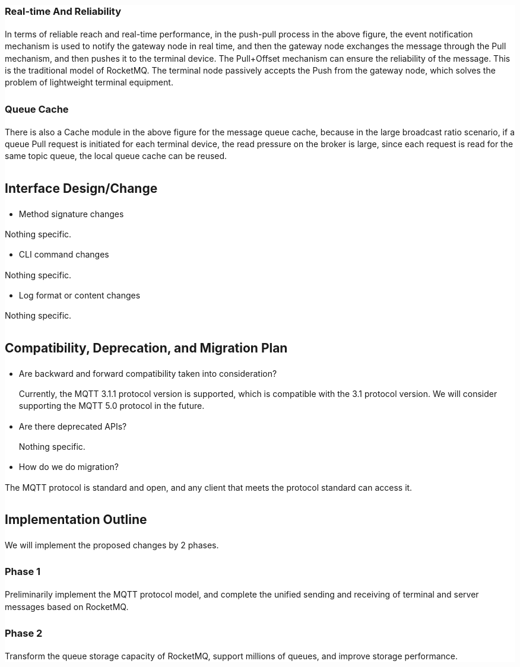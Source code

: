 ### Real-time And Reliability

In terms of reliable reach and real-time performance, in the push-pull process in the above figure, the event notification mechanism is used to notify the gateway node in real time, and then the gateway node exchanges the message through the Pull mechanism, and then pushes it to the terminal device. The Pull+Offset mechanism can ensure the reliability of the message. This is the traditional model of RocketMQ. The terminal node passively accepts the Push from the gateway node, which solves the problem of lightweight terminal equipment.


### Queue Cache

There is also a Cache module in the above figure for the message queue cache, because in the large broadcast ratio scenario, if a queue Pull request is initiated for each terminal device, the read pressure on the broker is large, since each request is read for the same topic queue, the local queue cache can be reused.


## Interface Design/Change
- Method signature changes

Nothing specific.

- CLI command changes

Nothing specific.

- Log format or content changes

Nothing specific.


## Compatibility, Deprecation, and Migration Plan
- Are backward and forward compatibility taken into consideration?
  
  Currently, the MQTT 3.1.1 protocol version is supported, which is compatible with the 3.1 protocol version. We will consider supporting the MQTT 5.0 protocol in the future.

- Are there deprecated APIs?
  
  Nothing specific.

- How do we do migration?
  
The MQTT protocol is standard and open, and any client that meets the protocol standard can access it.

## Implementation Outline

We will implement the proposed changes by 2 phases.
### Phase 1 

Preliminarily implement the MQTT protocol model, and complete the unified sending and receiving of terminal and server messages based on RocketMQ.

### Phase 2
Transform the queue storage capacity of RocketMQ, support millions of queues, and improve storage performance.
